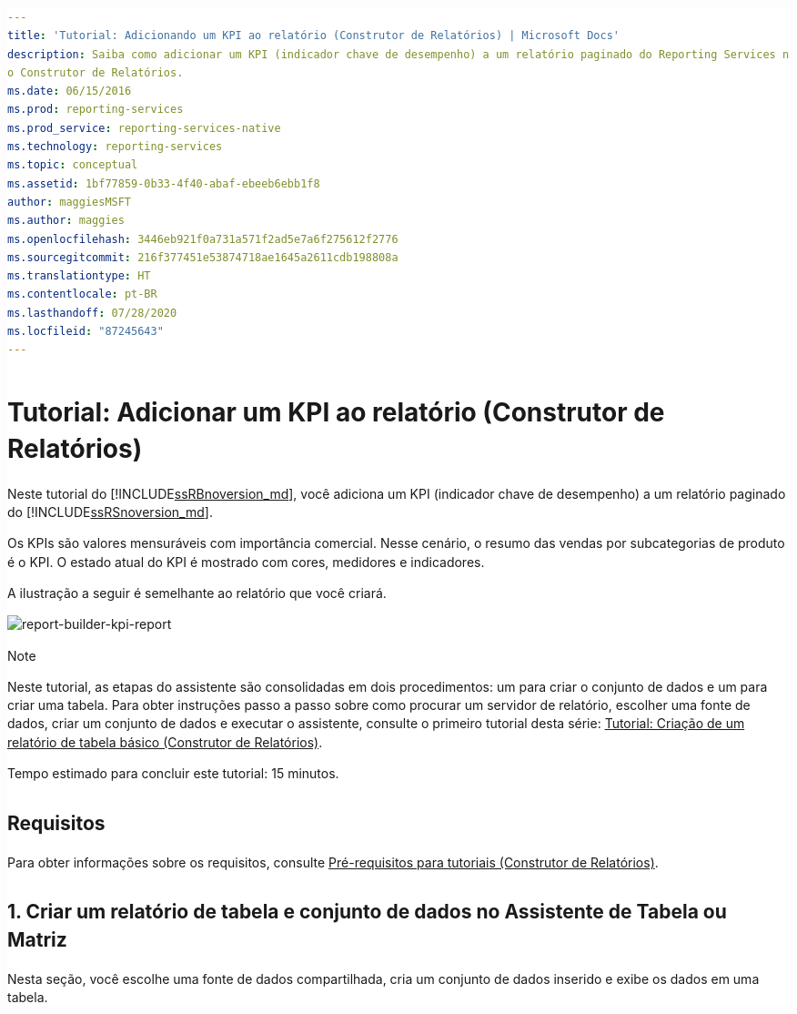 ```yaml
---
title: 'Tutorial: Adicionando um KPI ao relatório (Construtor de Relatórios) | Microsoft Docs'
description: Saiba como adicionar um KPI (indicador chave de desempenho) a um relatório paginado do Reporting Services no Construtor de Relatórios.
ms.date: 06/15/2016
ms.prod: reporting-services
ms.prod_service: reporting-services-native
ms.technology: reporting-services
ms.topic: conceptual
ms.assetid: 1bf77859-0b33-4f40-abaf-ebeeb6ebb1f8
author: maggiesMSFT
ms.author: maggies
ms.openlocfilehash: 3446eb921f0a731a571f2ad5e7a6f275612f2776
ms.sourcegitcommit: 216f377451e53874718ae1645a2611cdb198808a
ms.translationtype: HT
ms.contentlocale: pt-BR
ms.lasthandoff: 07/28/2020
ms.locfileid: "87245643"
---
```

# <a name="tutorial-adding-a-kpi-to-your-report-report-builder"></a>Tutorial: Adicionar um KPI ao relatório (Construtor de Relatórios)
Neste tutorial do [!INCLUDE[ssRBnoversion_md](../includes/ssrbnoversion.md)], você adiciona um KPI (indicador chave de desempenho) a um relatório paginado do [!INCLUDE[ssRSnoversion_md](../includes/ssrsnoversion-md.md)].  

Os KPIs são valores mensuráveis com importância comercial. Nesse cenário, o resumo das vendas por subcategorias de produto é o KPI. O estado atual do KPI é mostrado com cores, medidores e indicadores.
  
A ilustração a seguir é semelhante ao relatório que você criará.  
  
![report-builder-kpi-report](../reporting-services/media/report-builder-kpi-report.png)
    
> [!NOTE]  
> Neste tutorial, as etapas do assistente são consolidadas em dois procedimentos: um para criar o conjunto de dados e um para criar uma tabela. Para obter instruções passo a passo sobre como procurar um servidor de relatório, escolher uma fonte de dados, criar um conjunto de dados e executar o assistente, consulte o primeiro tutorial desta série: [Tutorial: Criação de um relatório de tabela básico &#40;Construtor de Relatórios&#41;](../reporting-services/tutorial-creating-a-basic-table-report-report-builder.md).  
  
Tempo estimado para concluir este tutorial: 15 minutos.  
  
## <a name="requirements"></a>Requisitos  
Para obter informações sobre os requisitos, consulte [Pré-requisitos para tutoriais &#40;Construtor de Relatórios&#41;](../reporting-services/prerequisites-for-tutorials-report-builder.md).  
  
## <a name="1-create-a-table-report-and-dataset-from-the-table-or-matrix-wizard"></a><a name="Table"></a>1. Criar um relatório de tabela e conjunto de dados no Assistente de Tabela ou Matriz  
Nesta seção, você escolhe uma fonte de dados compartilhada, cria um conjunto de dados inserido e exibe os dados em uma tabela.  
 